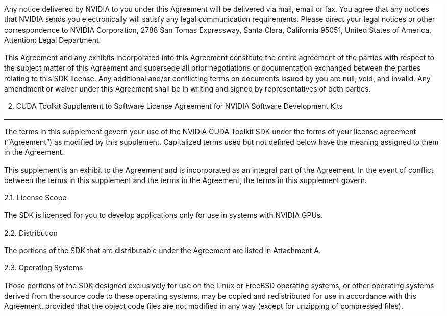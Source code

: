 Any notice delivered by NVIDIA to you under this Agreement
will be delivered via mail, email or fax. You agree that any
notices that NVIDIA sends you electronically will satisfy any
legal communication requirements. Please direct your legal
notices or other correspondence to NVIDIA Corporation, 2788
San Tomas Expressway, Santa Clara, California 95051, United
States of America, Attention: Legal Department.

This Agreement and any exhibits incorporated into this
Agreement constitute the entire agreement of the parties with
respect to the subject matter of this Agreement and supersede
all prior negotiations or documentation exchanged between the
parties relating to this SDK license. Any additional and/or
conflicting terms on documents issued by you are null, void,
and invalid. Any amendment or waiver under this Agreement
shall be in writing and signed by representatives of both
parties.


2. CUDA Toolkit Supplement to Software License Agreement for
NVIDIA Software Development Kits
------------------------------------------------------------

The terms in this supplement govern your use of the NVIDIA
CUDA Toolkit SDK under the terms of your license agreement
(“Agreement”) as modified by this supplement. Capitalized
terms used but not defined below have the meaning assigned to
them in the Agreement.

This supplement is an exhibit to the Agreement and is
incorporated as an integral part of the Agreement. In the
event of conflict between the terms in this supplement and the
terms in the Agreement, the terms in this supplement govern.


2.1. License Scope

The SDK is licensed for you to develop applications only for
use in systems with NVIDIA GPUs.


2.2. Distribution

The portions of the SDK that are distributable under the
Agreement are listed in Attachment A.


2.3. Operating Systems

Those portions of the SDK designed exclusively for use on the
Linux or FreeBSD operating systems, or other operating systems
derived from the source code to these operating systems, may
be copied and redistributed for use in accordance with this
Agreement, provided that the object code files are not
modified in any way (except for unzipping of compressed
files).

